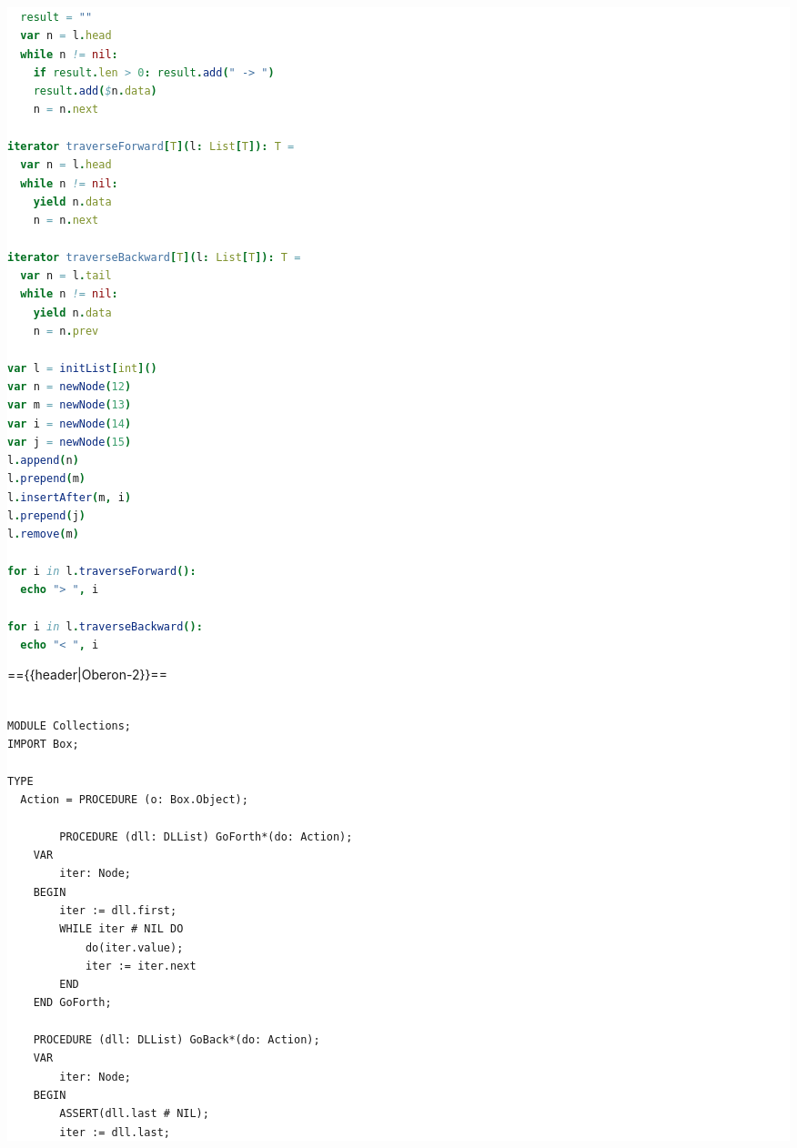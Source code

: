```nim
  result = ""
  var n = l.head
  while n != nil:
    if result.len > 0: result.add(" -> ")
    result.add($n.data)
    n = n.next

iterator traverseForward[T](l: List[T]): T =
  var n = l.head
  while n != nil:
    yield n.data
    n = n.next

iterator traverseBackward[T](l: List[T]): T =
  var n = l.tail
  while n != nil:
    yield n.data
    n = n.prev

var l = initList[int]()
var n = newNode(12)
var m = newNode(13)
var i = newNode(14)
var j = newNode(15)
l.append(n)
l.prepend(m)
l.insertAfter(m, i)
l.prepend(j)
l.remove(m)

for i in l.traverseForward():
  echo "> ", i

for i in l.traverseBackward():
  echo "< ", i
```

=={{header|Oberon-2}}==

```oberon2

MODULE Collections;
IMPORT Box;

TYPE
  Action = PROCEDURE (o: Box.Object);

        PROCEDURE (dll: DLList) GoForth*(do: Action);
	VAR
		iter: Node;
	BEGIN
		iter := dll.first;
		WHILE iter # NIL DO
			do(iter.value);
			iter := iter.next
		END
	END GoForth;

	PROCEDURE (dll: DLList) GoBack*(do: Action);
	VAR
		iter: Node;
	BEGIN
		ASSERT(dll.last # NIL);
		iter := dll.last;
```
